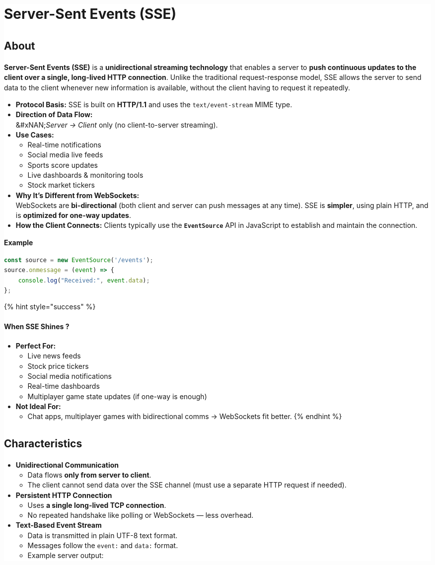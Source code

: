# Server-Sent Events (SSE)

## About

**Server-Sent Events (SSE)** is a **unidirectional streaming technology** that enables a server to **push continuous updates to the client over a single, long-lived HTTP connection**. Unlike the traditional request-response model, SSE allows the server to send data to the client whenever new information is available, without the client having to request it repeatedly.

* **Protocol Basis:** SSE is built on **HTTP/1.1** and uses the `text/event-stream` MIME type.
* **Direction of Data Flow:**\
  &#xNAN;_&#x53;erver → Client_ only (no client-to-server streaming).
* **Use Cases:**
  * Real-time notifications
  * Social media live feeds
  * Sports score updates
  * Live dashboards & monitoring tools
  * Stock market tickers
* **Why It’s Different from WebSockets:**\
  WebSockets are **bi-directional** (both client and server can push messages at any time). SSE is **simpler**, using plain HTTP, and is **optimized for one-way updates**.
* **How the Client Connects:** Clients typically use the **`EventSource`** API in JavaScript to establish and maintain the connection.

**Example**

```javascript
const source = new EventSource('/events');
source.onmessage = (event) => {
    console.log("Received:", event.data);
};
```

{% hint style="success" %}
#### **When SSE Shines ?**

* **Perfect For:**
  * Live news feeds
  * Stock price tickers
  * Social media notifications
  * Real-time dashboards
  * Multiplayer game state updates (if one-way is enough)
* **Not Ideal For:**
  * Chat apps, multiplayer games with bidirectional comms → WebSockets fit better.
{% endhint %}

## Characteristics

* **Unidirectional Communication**
  * Data flows **only from server to client**.
  * The client cannot send data over the SSE channel (must use a separate HTTP request if needed).
* **Persistent HTTP Connection**
  * Uses **a single long-lived TCP connection**.
  * No repeated handshake like polling or WebSockets — less overhead.
* **Text-Based Event Stream**
  * Data is transmitted in plain UTF-8 text format.
  * Messages follow the `event:` and `data:` format.
  *   Example server output:
